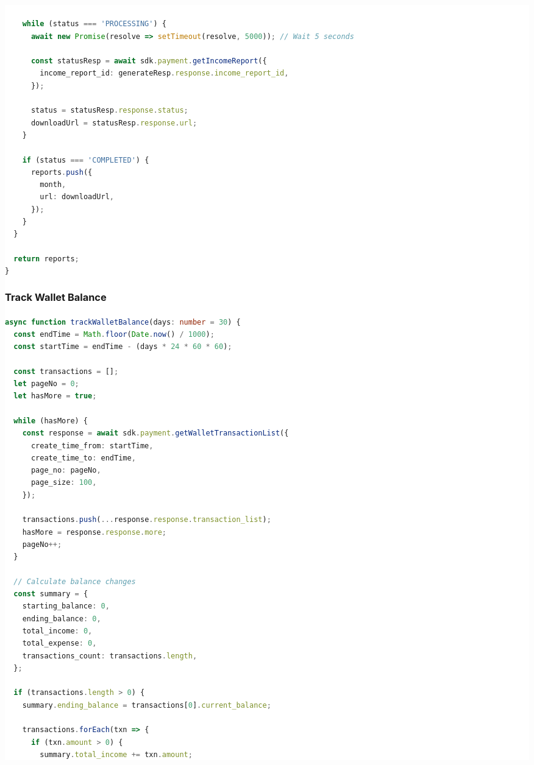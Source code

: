 ```typescript
    
    while (status === 'PROCESSING') {
      await new Promise(resolve => setTimeout(resolve, 5000)); // Wait 5 seconds
      
      const statusResp = await sdk.payment.getIncomeReport({
        income_report_id: generateResp.response.income_report_id,
      });
      
      status = statusResp.response.status;
      downloadUrl = statusResp.response.url;
    }
    
    if (status === 'COMPLETED') {
      reports.push({
        month,
        url: downloadUrl,
      });
    }
  }
  
  return reports;
}
```

### Track Wallet Balance

```typescript
async function trackWalletBalance(days: number = 30) {
  const endTime = Math.floor(Date.now() / 1000);
  const startTime = endTime - (days * 24 * 60 * 60);
  
  const transactions = [];
  let pageNo = 0;
  let hasMore = true;
  
  while (hasMore) {
    const response = await sdk.payment.getWalletTransactionList({
      create_time_from: startTime,
      create_time_to: endTime,
      page_no: pageNo,
      page_size: 100,
    });
    
    transactions.push(...response.response.transaction_list);
    hasMore = response.response.more;
    pageNo++;
  }
  
  // Calculate balance changes
  const summary = {
    starting_balance: 0,
    ending_balance: 0,
    total_income: 0,
    total_expense: 0,
    transactions_count: transactions.length,
  };
  
  if (transactions.length > 0) {
    summary.ending_balance = transactions[0].current_balance;
    
    transactions.forEach(txn => {
      if (txn.amount > 0) {
        summary.total_income += txn.amount;
```